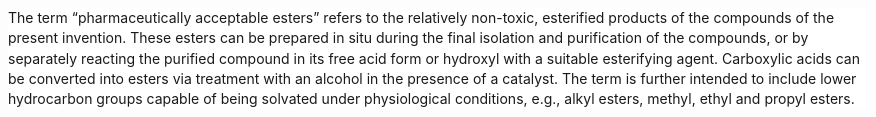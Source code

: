 The term “pharmaceutically acceptable esters” refers to the relatively non-toxic, esterified products of the compounds of the present invention. These esters can be prepared in situ during the final isolation and purification of the compounds, or by separately reacting the purified compound in its free acid form or hydroxyl with a suitable esterifying agent. Carboxylic acids can be converted into esters via treatment with an alcohol in the presence of a catalyst. The term is further intended to include lower hydrocarbon groups capable of being solvated under physiological conditions, e.g., alkyl esters, methyl, ethyl and propyl esters.

